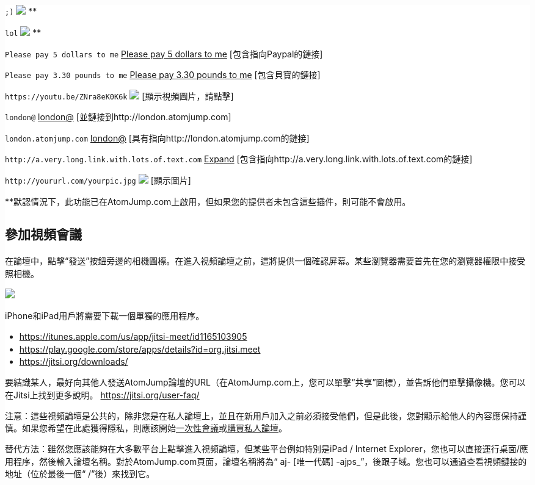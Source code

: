 ``;)`` <img src="http://atomjump.org/wp/wp-content/uploads/2017/01/wink.png"> **	

``lol`` <img src="http://atomjump.org/wp/wp-content/uploads/2017/01/lol.png"> **	

``Please pay 5 dollars to me``	<a href="https://www.paypal.com/webapps/xorouter/paymentstandard?xclick_params=JTI2QXV0b1JldHVybiUzZHRydWUlMjZjbWQlM2RfeGNsaWNrJTI2YnVzaW5lc3MlM2RwZXRlciUyNTQwYXRvbWp1bXAlMmVjb20lMjZsYyUzZFVTJTI2aXRlbV9uYW1lJTNkQXRvbUp1bXAlMjUzYSUyNTIwVHJ5JTI1MjBwYXklMjUyMDUlMmUlMmUlMmUlMjZhbW91bnQlM2Q1JTI2Y3VycmVuY3lfY29kZSUzZFVTRCUyNmJ1dHRvbl9zdWJ0eXBlJTNkc2VydmljZXMlMjZub19ub3RlJTNkMCUyNmJuJTNkUFAlMmRCdXlOb3dCRiUyNTNhYnRuX2J1eW5vd0NDX0xHJTJlZ2lmJTI1M2FOb25Ib3N0ZWRHdWVzdCUyNiUyNndhX3R5cGUlM2RCdXlOb3clMjY&flowlogging_id=e9fa8a7c2f07f#/checkout/login">Please pay 5 dollars to me</a> [包含指向Paypal的鏈接]

``Please pay 3.30 pounds to me``	<a href="https://www.paypal.com/webapps/xorouter/paymentstandard?xclick_params=JTI2QXV0b1JldHVybiUzZHRydWUlMjZjbWQlM2RfeGNsaWNrJTI2YnVzaW5lc3MlM2RwZXRlciUyNTQwYXRvbWp1bXAlMmVjb20lMjZsYyUzZFVTJTI2aXRlbV9uYW1lJTNkQXRvbUp1bXAlMjUzYSUyNTIwUGxlYXNlJTI1MjBwYXklMmUlMmUlMmUlMjZhbW91bnQlM2QzJTJlMzAlMjZjdXJyZW5jeV9jb2RlJTNkR0JQJTI2YnV0dG9uX3N1YnR5cGUlM2RzZXJ2aWNlcyUyNm5vX25vdGUlM2QwJTI2Ym4lM2RQUCUyZEJ1eU5vd0JGJTI1M2FidG5fYnV5bm93Q0NfTEclMmVnaWYlMjUzYU5vbkhvc3RlZEd1ZXN0JTI2JTI2d2FfdHlwZSUzZEJ1eU5vdyUyNg&flowlogging_id=2edf7cf13321e#/checkout/login">Please pay 3.30 pounds to me</a> [包含貝寶的鏈接]

``https://youtu.be/ZNra8eK0K6k`` <a href="https://youtu.be/ZNra8eK0K6k"><img src="http://atomjump.org/wp/wp-content/uploads/2017/01/video-300x239.jpeg"></a> [顯示視頻圖片，請點擊]

``london@``	<a href="http://london.atomjump.com">london@</a> [並鏈接到http://london.atomjump.com]

``london.atomjump.com``	<a href="http://london.atomjump.com">london@</a> [具有指向http://london.atomjump.com的鏈接]

``http://a.very.long.link.with.lots.of.text.com``	<a href="http://a.very.long.link.with.lots.of.text.com">Expand</a> [包含指向http://a.very.long.link.with.lots.of.text.com的鏈接]

``http://yoururl.com/yourpic.jpg`` <img src="http://atomjump.org/wp/wp-content/uploads/2017/01/sunset_nelson-150x150.jpg"> [顯示圖片]



**默認情況下，此功能已在AtomJump.com上啟用，但如果您的提供者未包含這些插件，則可能不會啟用。

## 參加視頻會議

在論壇中，點擊“發送”按鈕旁邊的相機圖標。在進入視頻論壇之前，這將提供一個確認屏幕。某些瀏覽器需要首先在您的瀏覽器權限中接受照相機。

<img src="http://atomjump.org/wp/wp-content/uploads/2017/01/video-cam.png">

iPhone和iPad用戶將需要下載一個單獨的應用程序。

* https://itunes.apple.com/us/app/jitsi-meet/id1165103905
* https://play.google.com/store/apps/details?id=org.jitsi.meet
* https://jitsi.org/downloads/

要結識某人，最好向其他人發送AtomJump論壇的URL（在AtomJump.com上，您可以單擊“共享”圖標），並告訴他們單擊攝像機。您可以在Jitsi上找到更多說明。 https://jitsi.org/user-faq/

注意：這些視頻論壇是公共的，除非您是在私人論壇上，並且在新用戶加入之前必須接受他們，但是此後，您對顯示給他人的內容應保持謹慎。如果您希望在此處獲得隱私，則應該開始<a href="http://ajmp.co/">一次性會議</a>或<a href ="https://atomjump.com/wp/introduction/">購買私人論壇</a>。

替代方法：雖然您應該能夠在大多數平台上點擊進入視頻論壇，但某些平台例如特別是iPad / Internet Explorer，您也可以直接運行桌面/應用程序，然後輸入論壇名稱。對於AtomJump.com頁面，論壇名稱將為“ aj- [唯一代碼] -ajps_”，後跟子域。您也可以通過查看視頻鏈接的地址（位於最後一個“ /”後）來找到它。
